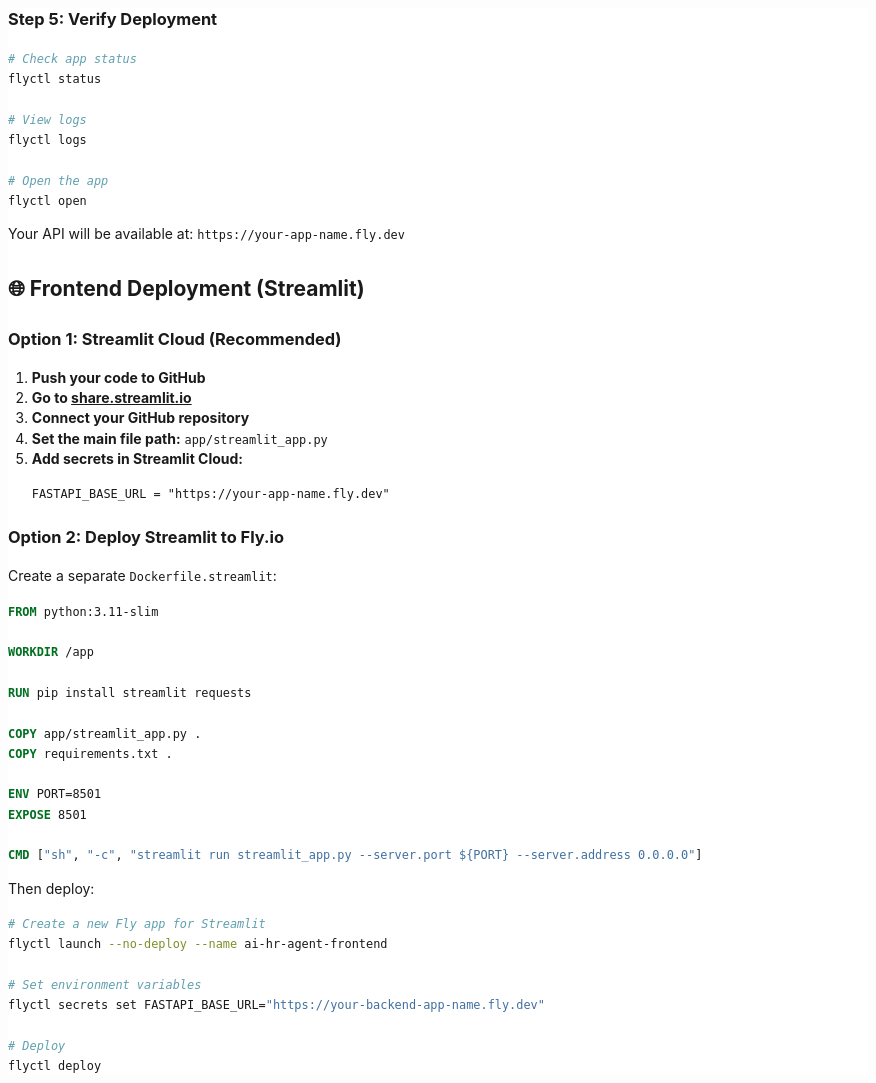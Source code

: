 ### Step 5: Verify Deployment
```bash
# Check app status
flyctl status

# View logs
flyctl logs

# Open the app
flyctl open
```

Your API will be available at: `https://your-app-name.fly.dev`

## 🌐 Frontend Deployment (Streamlit)

### Option 1: Streamlit Cloud (Recommended)

1. **Push your code to GitHub**
2. **Go to [share.streamlit.io](https://share.streamlit.io)**
3. **Connect your GitHub repository**
4. **Set the main file path:** `app/streamlit_app.py`
5. **Add secrets in Streamlit Cloud:**
   ```
   FASTAPI_BASE_URL = "https://your-app-name.fly.dev"
   ```

### Option 2: Deploy Streamlit to Fly.io

Create a separate `Dockerfile.streamlit`:
```dockerfile
FROM python:3.11-slim

WORKDIR /app

RUN pip install streamlit requests

COPY app/streamlit_app.py .
COPY requirements.txt .

ENV PORT=8501
EXPOSE 8501

CMD ["sh", "-c", "streamlit run streamlit_app.py --server.port ${PORT} --server.address 0.0.0.0"]
```

Then deploy:
```bash
# Create a new Fly app for Streamlit
flyctl launch --no-deploy --name ai-hr-agent-frontend

# Set environment variables
flyctl secrets set FASTAPI_BASE_URL="https://your-backend-app-name.fly.dev"

# Deploy
flyctl deploy
```
